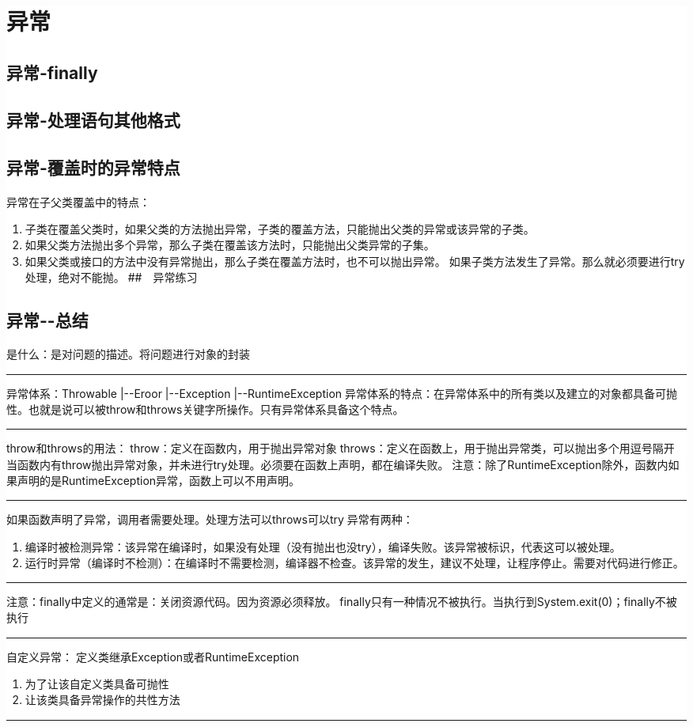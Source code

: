 # 异常
## 异常-finally
## 异常-处理语句其他格式
## 异常-覆盖时的异常特点
异常在子父类覆盖中的特点：
1. 子类在覆盖父类时，如果父类的方法抛出异常，子类的覆盖方法，只能抛出父类的异常或该异常的子类。
2. 如果父类方法抛出多个异常，那么子类在覆盖该方法时，只能抛出父类异常的子集。
3. 如果父类或接口的方法中没有异常抛出，那么子类在覆盖方法时，也不可以抛出异常。
	如果子类方法发生了异常。那么就必须要进行try处理，绝对不能抛。
##　异常练习
## 异常--总结
是什么：是对问题的描述。将问题进行对象的封装

----------

异常体系：Throwable
  			     	|--Eroor
				|--Exception
					|--RuntimeException
异常体系的特点：在异常体系中的所有类以及建立的对象都具备可抛性。也就是说可以被throw和throws关键字所操作。只有异常体系具备这个特点。

----------

throw和throws的用法：
throw：定义在函数内，用于抛出异常对象
throws：定义在函数上，用于抛出异常类，可以抛出多个用逗号隔开
当函数内有throw抛出异常对象，并未进行try处理。必须要在函数上声明，都在编译失败。
注意：除了RuntimeException除外，函数内如果声明的是RuntimeException异常，函数上可以不用声明。


----------

如果函数声明了异常，调用者需要处理。处理方法可以throws可以try
异常有两种：
1. 编译时被检测异常：该异常在编译时，如果没有处理（没有抛出也没try），编译失败。该异常被标识，代表这可以被处理。
2. 运行时异常（编译时不检测）：在编译时不需要检测，编译器不检查。该异常的发生，建议不处理，让程序停止。需要对代码进行修正。

----------

注意：finally中定义的通常是：关闭资源代码。因为资源必须释放。
	finally只有一种情况不被执行。当执行到System.exit(0)；finally不被执行

----------

自定义异常：
定义类继承Exception或者RuntimeException
1. 为了让该自定义类具备可抛性
2. 让该类具备异常操作的共性方法

----------
